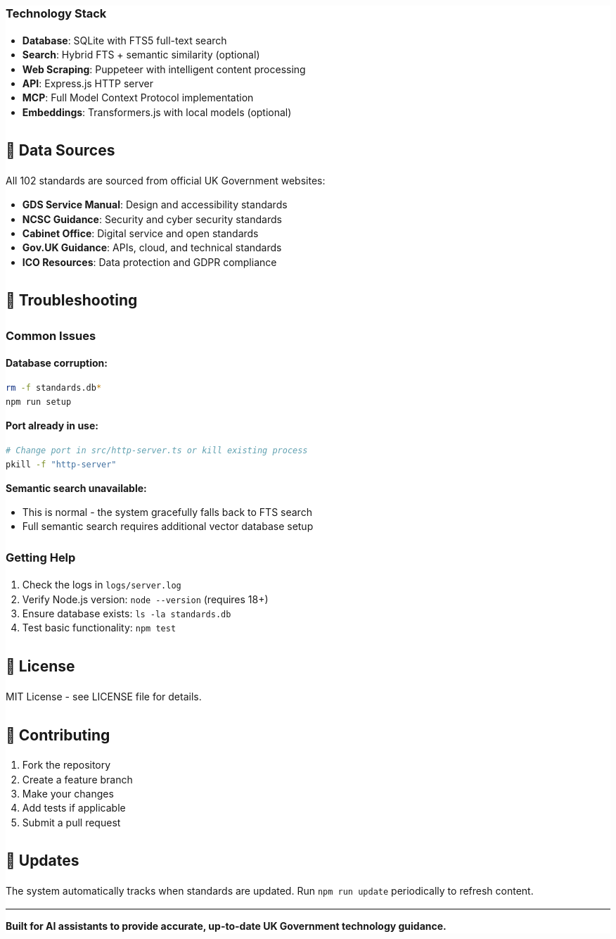 ### Technology Stack
- **Database**: SQLite with FTS5 full-text search
- **Search**: Hybrid FTS + semantic similarity (optional)
- **Web Scraping**: Puppeteer with intelligent content processing
- **API**: Express.js HTTP server
- **MCP**: Full Model Context Protocol implementation
- **Embeddings**: Transformers.js with local models (optional)

## 📝 Data Sources

All 102 standards are sourced from official UK Government websites:

- **GDS Service Manual**: Design and accessibility standards
- **NCSC Guidance**: Security and cyber security standards  
- **Cabinet Office**: Digital service and open standards
- **Gov.UK Guidance**: APIs, cloud, and technical standards
- **ICO Resources**: Data protection and GDPR compliance

## 🔧 Troubleshooting

### Common Issues

**Database corruption:**
```bash
rm -f standards.db*
npm run setup
```

**Port already in use:**
```bash
# Change port in src/http-server.ts or kill existing process
pkill -f "http-server"
```

**Semantic search unavailable:**
- This is normal - the system gracefully falls back to FTS search
- Full semantic search requires additional vector database setup

### Getting Help

1. Check the logs in `logs/server.log`
2. Verify Node.js version: `node --version` (requires 18+)
3. Ensure database exists: `ls -la standards.db`
4. Test basic functionality: `npm test`

## 📄 License

MIT License - see LICENSE file for details.

## 🤝 Contributing

1. Fork the repository
2. Create a feature branch
3. Make your changes
4. Add tests if applicable
5. Submit a pull request

## 🔄 Updates

The system automatically tracks when standards are updated. Run `npm run update` periodically to refresh content.

---

**Built for AI assistants to provide accurate, up-to-date UK Government technology guidance.**